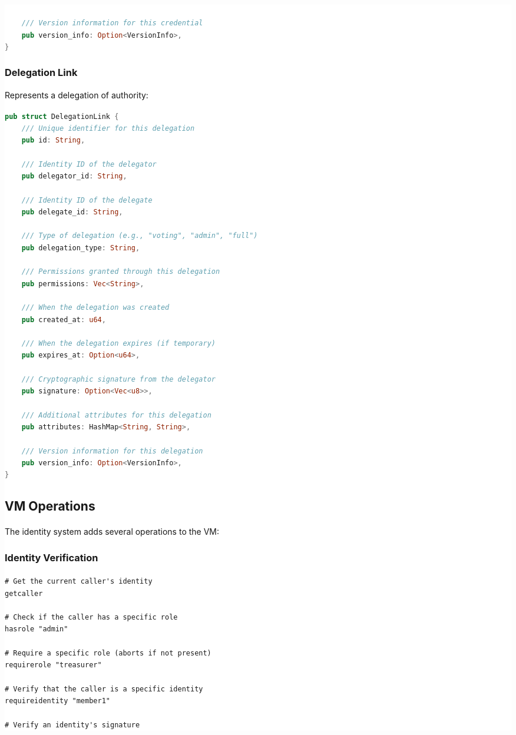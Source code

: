 ```rust
    
    /// Version information for this credential
    pub version_info: Option<VersionInfo>,
}
```

### Delegation Link

Represents a delegation of authority:

```rust
pub struct DelegationLink {
    /// Unique identifier for this delegation
    pub id: String,
    
    /// Identity ID of the delegator
    pub delegator_id: String,
    
    /// Identity ID of the delegate
    pub delegate_id: String,
    
    /// Type of delegation (e.g., "voting", "admin", "full")
    pub delegation_type: String,
    
    /// Permissions granted through this delegation
    pub permissions: Vec<String>,
    
    /// When the delegation was created
    pub created_at: u64,
    
    /// When the delegation expires (if temporary)
    pub expires_at: Option<u64>,
    
    /// Cryptographic signature from the delegator
    pub signature: Option<Vec<u8>>,
    
    /// Additional attributes for this delegation
    pub attributes: HashMap<String, String>,
    
    /// Version information for this delegation
    pub version_info: Option<VersionInfo>,
}
```

## VM Operations

The identity system adds several operations to the VM:

### Identity Verification

```
# Get the current caller's identity
getcaller

# Check if the caller has a specific role
hasrole "admin"

# Require a specific role (aborts if not present)
requirerole "treasurer"

# Verify that the caller is a specific identity
requireidentity "member1"

# Verify an identity's signature 
```
